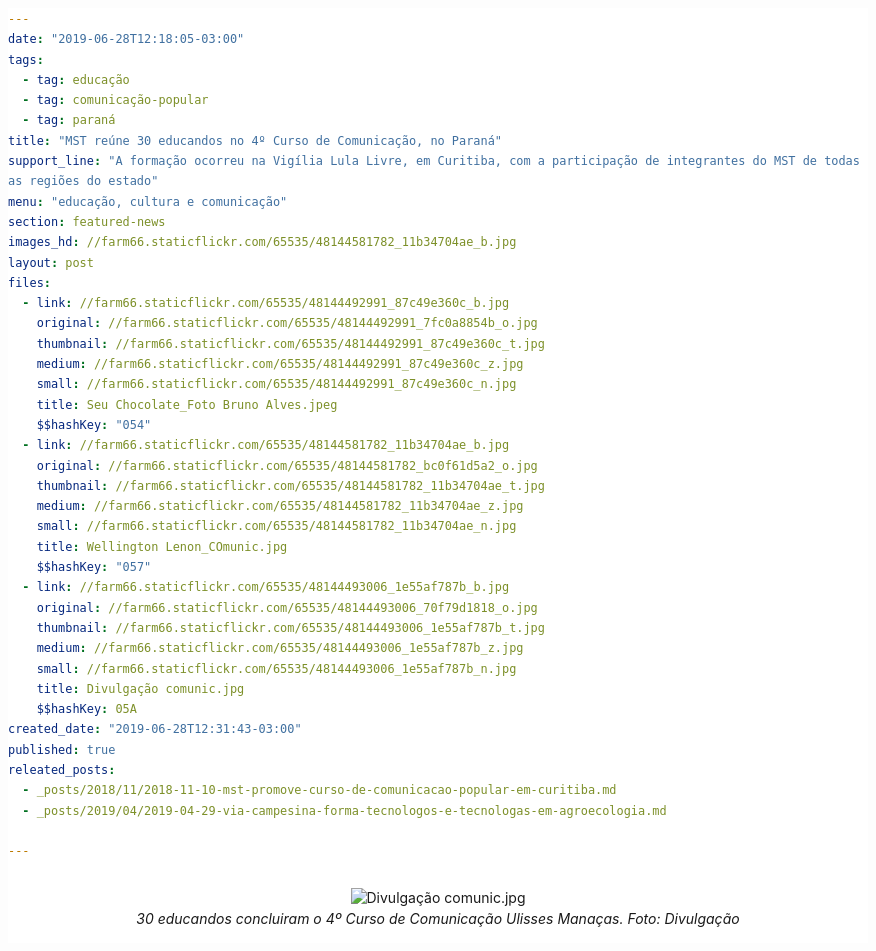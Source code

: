 ```yaml
---
date: "2019-06-28T12:18:05-03:00"
tags:
  - tag: educação
  - tag: comunicação-popular
  - tag: paraná
title: "MST reúne 30 educandos no 4º Curso de Comunicação, no Paraná"
support_line: "A formação ocorreu na Vigília Lula Livre, em Curitiba, com a participação de integrantes do MST de todas as regiões do estado"
menu: "educação, cultura e comunicação"
section: featured-news
images_hd: //farm66.staticflickr.com/65535/48144581782_11b34704ae_b.jpg
layout: post
files:
  - link: //farm66.staticflickr.com/65535/48144492991_87c49e360c_b.jpg
    original: //farm66.staticflickr.com/65535/48144492991_7fc0a8854b_o.jpg
    thumbnail: //farm66.staticflickr.com/65535/48144492991_87c49e360c_t.jpg
    medium: //farm66.staticflickr.com/65535/48144492991_87c49e360c_z.jpg
    small: //farm66.staticflickr.com/65535/48144492991_87c49e360c_n.jpg
    title: Seu Chocolate_Foto Bruno Alves.jpeg
    $$hashKey: "054"
  - link: //farm66.staticflickr.com/65535/48144581782_11b34704ae_b.jpg
    original: //farm66.staticflickr.com/65535/48144581782_bc0f61d5a2_o.jpg
    thumbnail: //farm66.staticflickr.com/65535/48144581782_11b34704ae_t.jpg
    medium: //farm66.staticflickr.com/65535/48144581782_11b34704ae_z.jpg
    small: //farm66.staticflickr.com/65535/48144581782_11b34704ae_n.jpg
    title: Wellington Lenon_COmunic.jpg
    $$hashKey: "057"
  - link: //farm66.staticflickr.com/65535/48144493006_1e55af787b_b.jpg
    original: //farm66.staticflickr.com/65535/48144493006_70f79d1818_o.jpg
    thumbnail: //farm66.staticflickr.com/65535/48144493006_1e55af787b_t.jpg
    medium: //farm66.staticflickr.com/65535/48144493006_1e55af787b_z.jpg
    small: //farm66.staticflickr.com/65535/48144493006_1e55af787b_n.jpg
    title: Divulgação comunic.jpg
    $$hashKey: 05A
created_date: "2019-06-28T12:31:43-03:00"
published: true
releated_posts:
  - _posts/2018/11/2018-11-10-mst-promove-curso-de-comunicacao-popular-em-curitiba.md
  - _posts/2019/04/2019-04-29-via-campesina-forma-tecnologos-e-tecnologas-em-agroecologia.md

---
```

<div style="text-align:center">
<figure class="image" style="display:inline-block"><img alt="Divulgação comunic.jpg" height="467" src="//farm66.staticflickr.com/65535/48144493006_1e55af787b_b.jpg" width="700" />
<figcaption><em>30 educandos concluiram o 4&ordm; Curso de Comunica&ccedil;&atilde;o Ulisses Mana&ccedil;as. Foto: Divulga&ccedil;&atilde;o</em></figcaption>
</figure>
</div>
